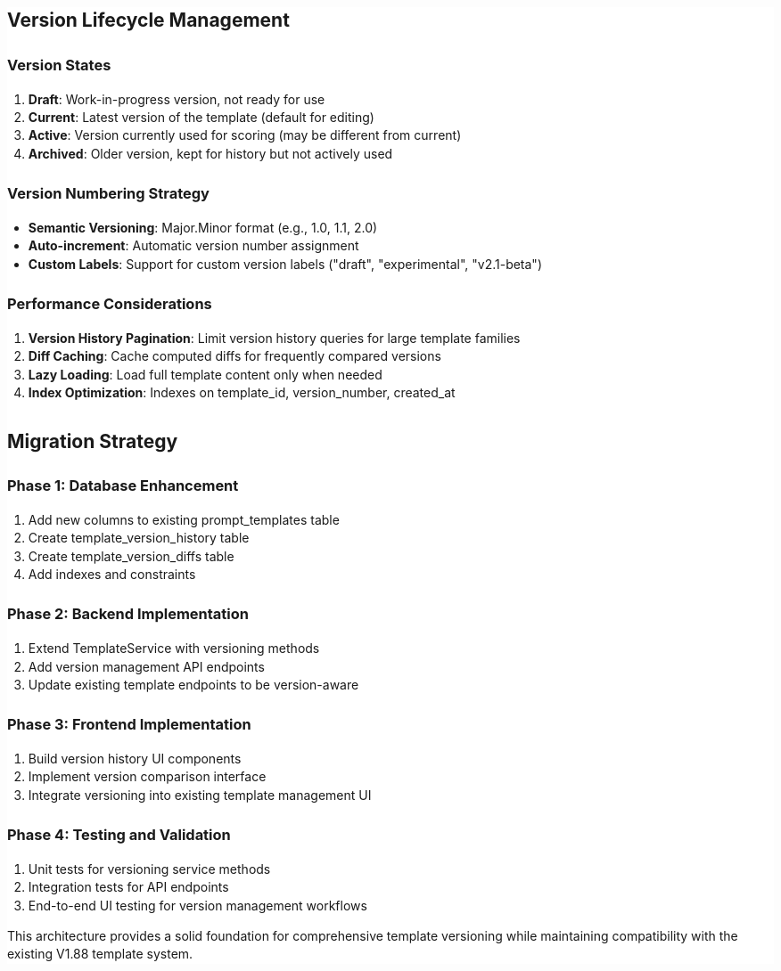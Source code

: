 ## Version Lifecycle Management

### Version States
1. **Draft**: Work-in-progress version, not ready for use
2. **Current**: Latest version of the template (default for editing)
3. **Active**: Version currently used for scoring (may be different from current)
4. **Archived**: Older version, kept for history but not actively used

### Version Numbering Strategy
- **Semantic Versioning**: Major.Minor format (e.g., 1.0, 1.1, 2.0)
- **Auto-increment**: Automatic version number assignment
- **Custom Labels**: Support for custom version labels ("draft", "experimental", "v2.1-beta")

### Performance Considerations

1. **Version History Pagination**: Limit version history queries for large template families
2. **Diff Caching**: Cache computed diffs for frequently compared versions
3. **Lazy Loading**: Load full template content only when needed
4. **Index Optimization**: Indexes on template_id, version_number, created_at

## Migration Strategy

### Phase 1: Database Enhancement
1. Add new columns to existing prompt_templates table
2. Create template_version_history table
3. Create template_version_diffs table
4. Add indexes and constraints

### Phase 2: Backend Implementation  
1. Extend TemplateService with versioning methods
2. Add version management API endpoints
3. Update existing template endpoints to be version-aware

### Phase 3: Frontend Implementation
1. Build version history UI components
2. Implement version comparison interface
3. Integrate versioning into existing template management UI

### Phase 4: Testing and Validation
1. Unit tests for versioning service methods
2. Integration tests for API endpoints
3. End-to-end UI testing for version management workflows

This architecture provides a solid foundation for comprehensive template versioning while maintaining compatibility with the existing V1.88 template system.
